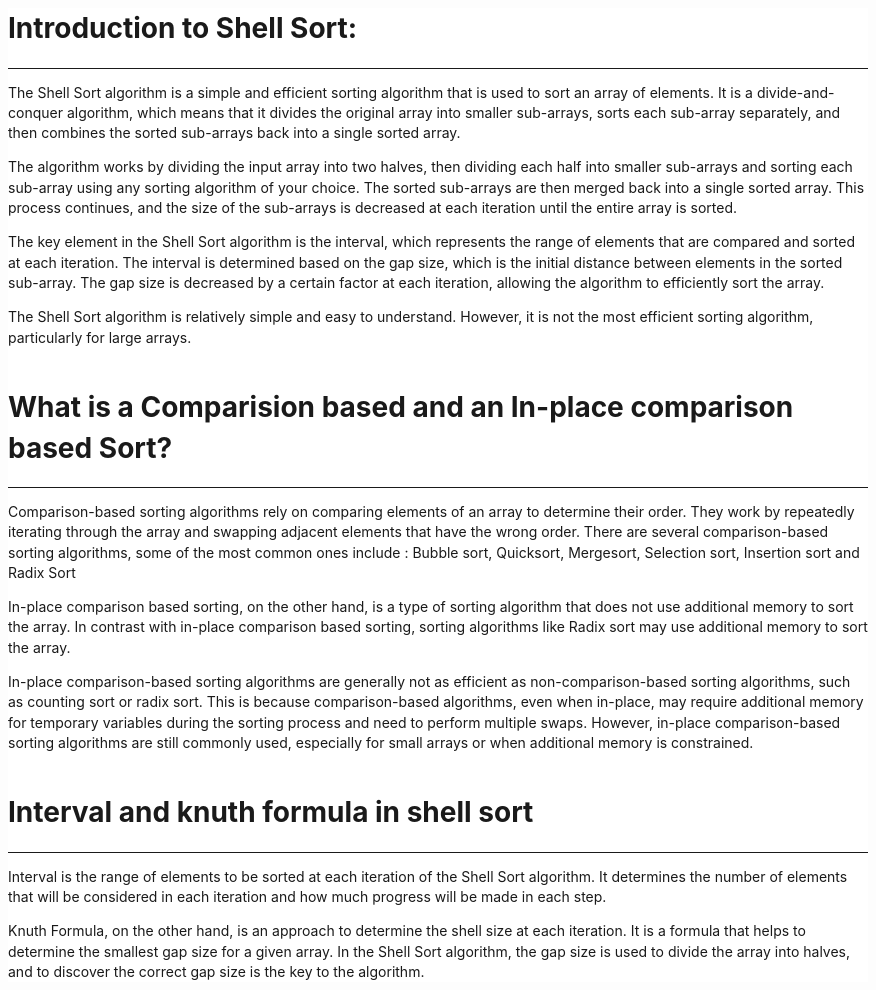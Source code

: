 # Introduction to Shell Sort:

---

The Shell Sort algorithm is a simple and efficient sorting algorithm that is used to sort an array of elements. It is a divide-and-conquer algorithm, which means that it divides the original array into smaller sub-arrays, sorts each sub-array separately, and then combines the sorted sub-arrays back into a single sorted array.

The algorithm works by dividing the input array into two halves, then dividing each half into smaller sub-arrays and sorting each sub-array using any sorting algorithm of your choice. The sorted sub-arrays are then merged back into a single sorted array. This process continues, and the size of the sub-arrays is decreased at each iteration until the entire array is sorted.

The key element in the Shell Sort algorithm is the interval, which represents the range of elements that are compared and sorted at each iteration. The interval is determined based on the gap size, which is the initial distance between elements in the sorted sub-array. The gap size is decreased by a certain factor at each iteration, allowing the algorithm to efficiently sort the array.

The Shell Sort algorithm is relatively simple and easy to understand. However, it is not the most efficient sorting algorithm, particularly for large arrays.

# What is a Comparision based and an In-place comparison based Sort?

---

Comparison-based sorting algorithms rely on comparing elements of an array to determine their order. They work by repeatedly iterating through the array and swapping adjacent elements that have the wrong order. There are several comparison-based sorting algorithms, some of the most common ones include : Bubble sort, Quicksort, Mergesort, Selection sort, Insertion sort and Radix Sort

In-place comparison based sorting, on the other hand, is a type of sorting algorithm that does not use additional memory to sort the array. In contrast with in-place comparison based sorting, sorting algorithms like Radix sort may use additional memory to sort the array.

In-place comparison-based sorting algorithms are generally not as efficient as non-comparison-based sorting algorithms, such as counting sort or radix sort. This is because comparison-based algorithms, even when in-place, may require additional memory for temporary variables during the sorting process and need to perform multiple swaps. However, in-place comparison-based sorting algorithms are still commonly used, especially for small arrays or when additional memory is constrained.

# Interval and knuth formula in shell sort

---

Interval is the range of elements to be sorted at each iteration of the Shell Sort algorithm. It determines the number of elements that will be considered in each iteration and how much progress will be made in each step.

Knuth Formula, on the other hand, is an approach to determine the shell size at each iteration. It is a formula that helps to determine the smallest gap size for a given array. In the Shell Sort algorithm, the gap size is used to divide the array into halves, and to discover the correct gap size is the key to the algorithm.
